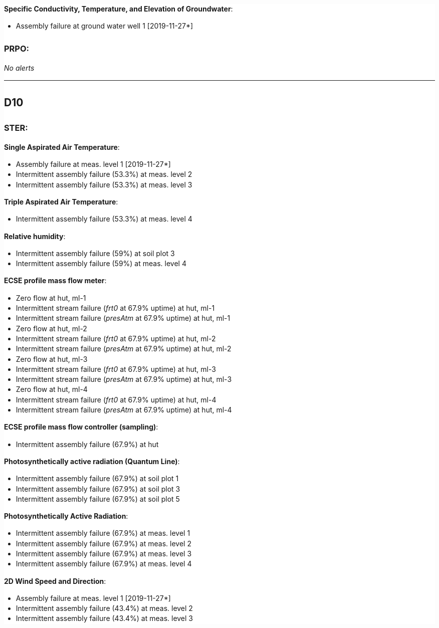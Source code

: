 **Specific Conductivity, Temperature, and Elevation of Groundwater**:
 - Assembly failure at ground water well 1 [2019-11-27*]

### PRPO:

_No alerts_

***
## D10

### STER:

**Single Aspirated Air Temperature**:
 - Assembly failure at meas. level 1 [2019-11-27*]
 - Intermittent assembly failure (53.3%) at meas. level 2
 - Intermittent assembly failure (53.3%) at meas. level 3

**Triple Aspirated Air Temperature**:
 - Intermittent assembly failure (53.3%) at meas. level 4

**Relative humidity**:
 - Intermittent assembly failure (59%) at soil plot 3
 - Intermittent assembly failure (59%) at meas. level 4

**ECSE profile mass flow meter**:
 - Zero flow at hut, ml-1
 - Intermittent stream failure (_frt0_ at 67.9% uptime) at hut, ml-1
 - Intermittent stream failure (_presAtm_ at 67.9% uptime) at hut, ml-1
 - Zero flow at hut, ml-2
 - Intermittent stream failure (_frt0_ at 67.9% uptime) at hut, ml-2
 - Intermittent stream failure (_presAtm_ at 67.9% uptime) at hut, ml-2
 - Zero flow at hut, ml-3
 - Intermittent stream failure (_frt0_ at 67.9% uptime) at hut, ml-3
 - Intermittent stream failure (_presAtm_ at 67.9% uptime) at hut, ml-3
 - Zero flow at hut, ml-4
 - Intermittent stream failure (_frt0_ at 67.9% uptime) at hut, ml-4
 - Intermittent stream failure (_presAtm_ at 67.9% uptime) at hut, ml-4

**ECSE profile mass flow controller (sampling)**:
 - Intermittent assembly failure (67.9%) at hut

**Photosynthetically active radiation (Quantum Line)**:
 - Intermittent assembly failure (67.9%) at soil plot 1
 - Intermittent assembly failure (67.9%) at soil plot 3
 - Intermittent assembly failure (67.9%) at soil plot 5

**Photosynthetically Active Radiation**:
 - Intermittent assembly failure (67.9%) at meas. level 1
 - Intermittent assembly failure (67.9%) at meas. level 2
 - Intermittent assembly failure (67.9%) at meas. level 3
 - Intermittent assembly failure (67.9%) at meas. level 4

**2D Wind Speed and Direction**:
 - Assembly failure at meas. level 1 [2019-11-27*]
 - Intermittent assembly failure (43.4%) at meas. level 2
 - Intermittent assembly failure (43.4%) at meas. level 3
